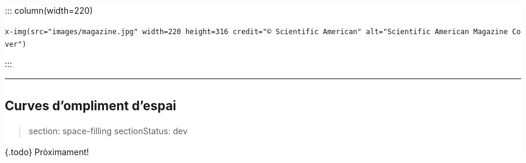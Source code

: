 ::: column(width=220)

    x-img(src="images/magazine.jpg" width=220 height=316 credit="© Scientific American" alt="Scientific American Magazine Cover")

:::

---

## Curves d’ompliment d’espai 

> section: space-filling
> sectionStatus: dev

{.todo} Pròximament!
